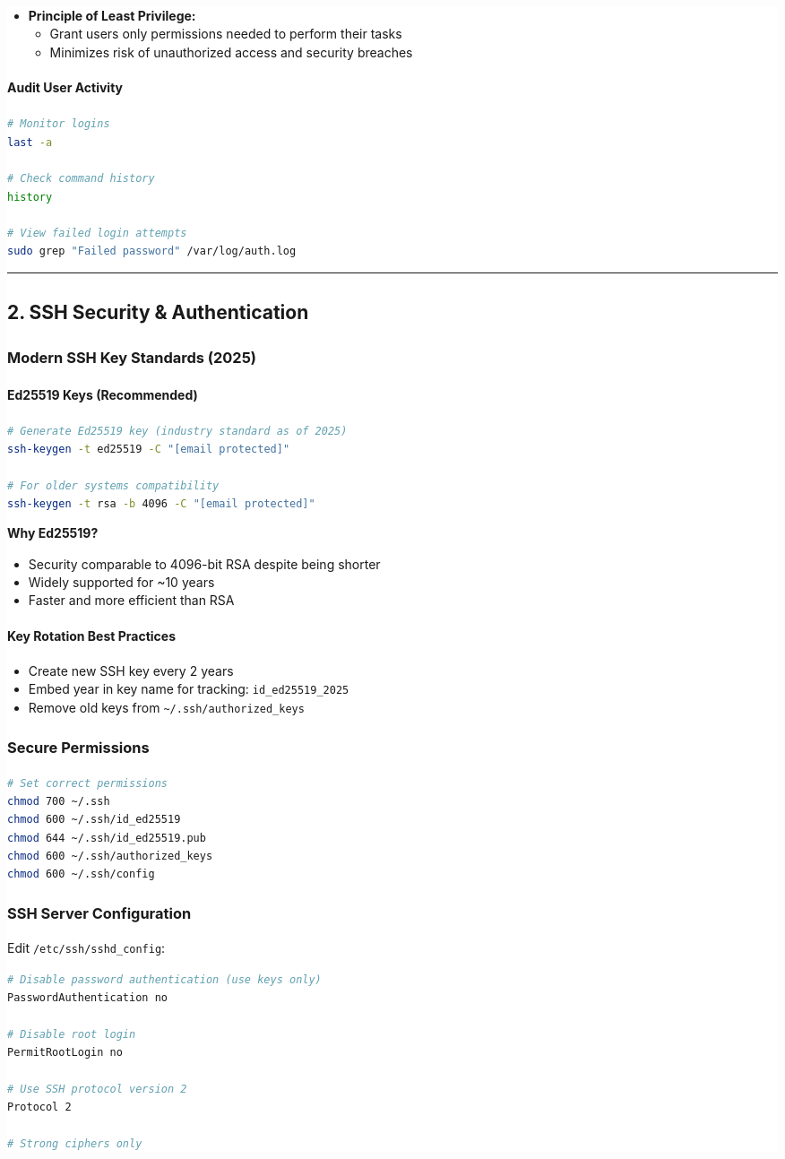 - **Principle of Least Privilege:**
  - Grant users only permissions needed to perform their tasks
  - Minimizes risk of unauthorized access and security breaches

#### Audit User Activity
```bash
# Monitor logins
last -a

# Check command history
history

# View failed login attempts
sudo grep "Failed password" /var/log/auth.log
```

---

## 2. SSH Security & Authentication

### Modern SSH Key Standards (2025)

#### Ed25519 Keys (Recommended)
```bash
# Generate Ed25519 key (industry standard as of 2025)
ssh-keygen -t ed25519 -C "[email protected]"

# For older systems compatibility
ssh-keygen -t rsa -b 4096 -C "[email protected]"
```

**Why Ed25519?**
- Security comparable to 4096-bit RSA despite being shorter
- Widely supported for ~10 years
- Faster and more efficient than RSA

#### Key Rotation Best Practices
- Create new SSH key every 2 years
- Embed year in key name for tracking: `id_ed25519_2025`
- Remove old keys from `~/.ssh/authorized_keys`

### Secure Permissions
```bash
# Set correct permissions
chmod 700 ~/.ssh
chmod 600 ~/.ssh/id_ed25519
chmod 644 ~/.ssh/id_ed25519.pub
chmod 600 ~/.ssh/authorized_keys
chmod 600 ~/.ssh/config
```

### SSH Server Configuration
Edit `/etc/ssh/sshd_config`:
```bash
# Disable password authentication (use keys only)
PasswordAuthentication no

# Disable root login
PermitRootLogin no

# Use SSH protocol version 2
Protocol 2

# Strong ciphers only
```